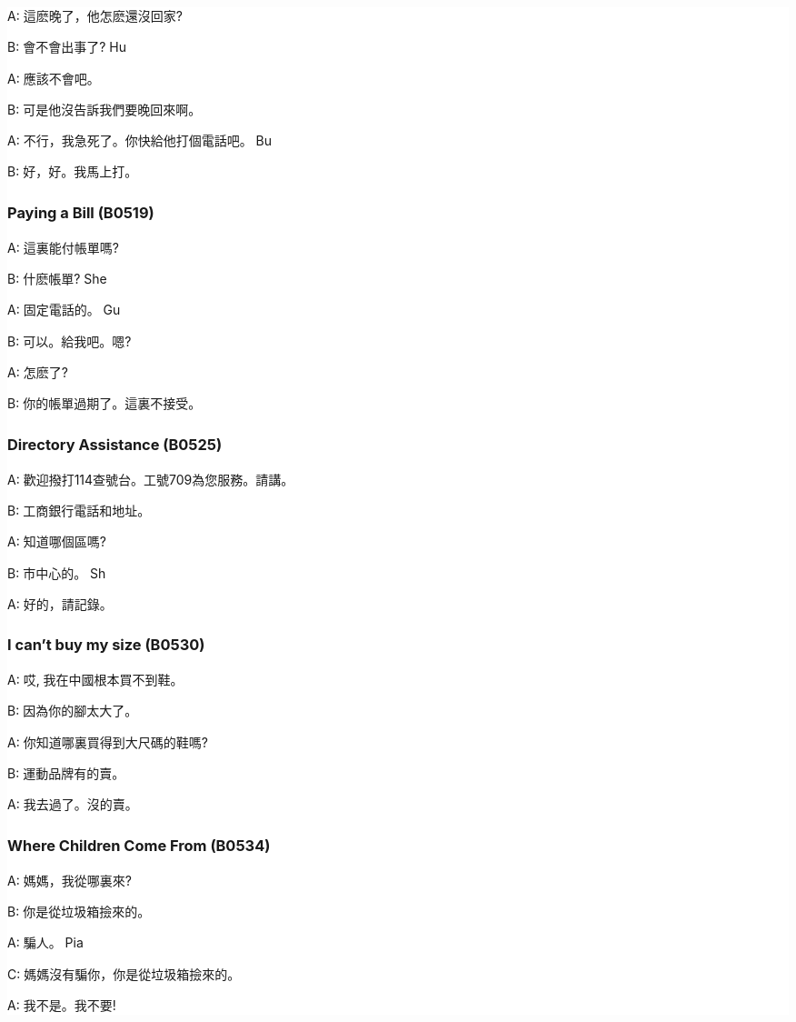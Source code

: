 A: 這麽晚了，他怎麽還沒回家?

B: 會不會出事了? Hu

A: 應該不會吧。 

B: 可是他沒告訴我們要晚回來啊。

A: 不行，我急死了。你快給他打個電話吧。 Bu

B: 好，好。我馬上打。 

### Paying a Bill (B0519)

A: 這裏能付帳單嗎?

B: 什麽帳單? She 

A: 固定電話的。 Gu

B: 可以。給我吧。嗯? 

A: 怎麽了? 

B: 你的帳單過期了。這裏不接受。

### Directory Assistance (B0525)

A: 歡迎撥打114查號台。工號709為您服務。請講。

B: 工商銀行電話和地址。

A: 知道哪個區嗎? 

B: 市中心的。 Sh

A: 好的，請記錄。 

### I can’t buy my size (B0530)

A: 哎, 我在中國根本買不到鞋。

B: 因為你的腳太大了。 

A: 你知道哪裏買得到大尺碼的鞋嗎?

B: 運動品牌有的賣。

A: 我去過了。沒的賣。

### Where Children Come From (B0534)

A: 媽媽，我從哪裏來?

B: 你是從垃圾箱撿來的。

A: 騙人。 Pia

C: 媽媽沒有騙你，你是從垃圾箱撿來的。

A: 我不是。我不要! 
